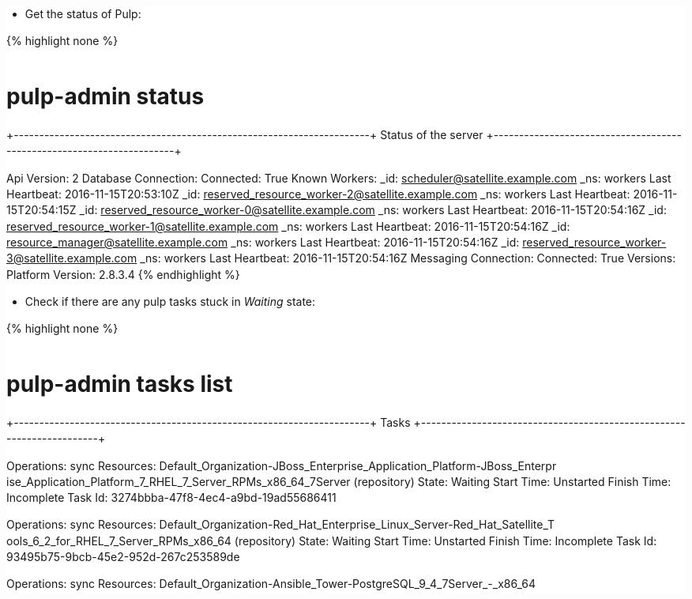 * Get the status of Pulp:

{% highlight none %}
# pulp-admin status
+----------------------------------------------------------------------+
                          Status of the server
+----------------------------------------------------------------------+

Api Version:           2
Database Connection:
  Connected: True
Known Workers:
  _id:            scheduler@satellite.example.com
  _ns:            workers
  Last Heartbeat: 2016-11-15T20:53:10Z
  _id:            reserved_resource_worker-2@satellite.example.com
  _ns:            workers
  Last Heartbeat: 2016-11-15T20:54:15Z
  _id:            reserved_resource_worker-0@satellite.example.com
  _ns:            workers
  Last Heartbeat: 2016-11-15T20:54:16Z
  _id:            reserved_resource_worker-1@satellite.example.com
  _ns:            workers
  Last Heartbeat: 2016-11-15T20:54:16Z
  _id:            resource_manager@satellite.example.com
  _ns:            workers
  Last Heartbeat: 2016-11-15T20:54:16Z
  _id:            reserved_resource_worker-3@satellite.example.com
  _ns:            workers
  Last Heartbeat: 2016-11-15T20:54:16Z
Messaging Connection:
  Connected: True
Versions:
  Platform Version: 2.8.3.4
{% endhighlight %}

* Check if there are any pulp tasks stuck in _Waiting_ state:

{% highlight none %}
# pulp-admin tasks list
+----------------------------------------------------------------------+
                                 Tasks
+----------------------------------------------------------------------+

Operations:  sync
Resources:   Default_Organization-JBoss_Enterprise_Application_Platform-JBoss_Enterpr
             ise_Application_Platform_7_RHEL_7_Server_RPMs_x86_64_7Server
             (repository)
State:       Waiting
Start Time:  Unstarted
Finish Time: Incomplete
Task Id:     3274bbba-47f8-4ec4-a9bd-19ad55686411

Operations:  sync
Resources:   Default_Organization-Red_Hat_Enterprise_Linux_Server-Red_Hat_Satellite_T
             ools_6_2_for_RHEL_7_Server_RPMs_x86_64 (repository)
State:       Waiting
Start Time:  Unstarted
Finish Time: Incomplete
Task Id:     93495b75-9bcb-45e2-952d-267c253589de

Operations:  sync
Resources:   Default_Organization-Ansible_Tower-PostgreSQL_9_4_7Server_-_x86_64